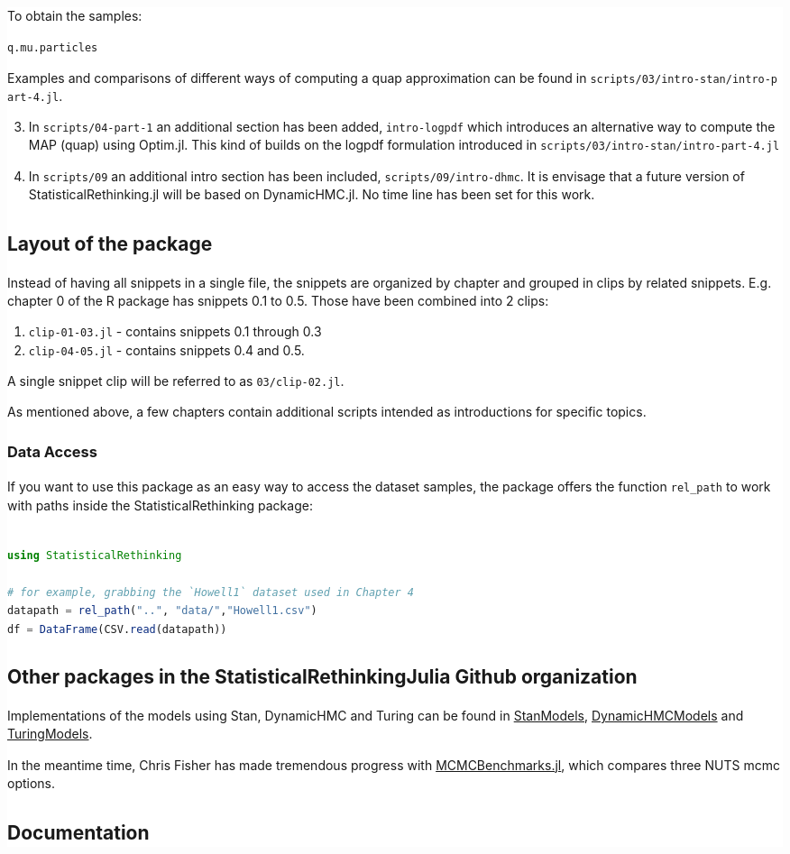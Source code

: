 To obtain the samples:
```
q.mu.particles
```

Examples and comparisons of different ways of computing a quap approximation can be found in `scripts/03/intro-stan/intro-part-4.jl`.

3. In `scripts/04-part-1` an additional section has been added, `intro-logpdf` which introduces an alternative way to compute the MAP (quap) using Optim.jl. This kind of builds on the logpdf formulation introduced in `scripts/03/intro-stan/intro-part-4.jl`

4. In `scripts/09` an additional intro section has been included, `scripts/09/intro-dhmc`. It is envisage that a future version of StatisticalRethinking.jl will be based on DynamicHMC.jl. No time line has been set for this work.

## Layout of the package

Instead of having all snippets in a single file, the snippets are organized by chapter and grouped in clips by related snippets. E.g. chapter 0 of the R package has snippets 0.1 to 0.5. Those have been combined into 2 clips:

1. `clip-01-03.jl` - contains snippets 0.1 through 0.3
2. `clip-04-05.jl` - contains snippets 0.4 and 0.5.

A single snippet clip will be referred to as `03/clip-02.jl`.

As mentioned above, a few chapters contain additional scripts intended as introductions for specific topics.

### Data Access

If you want to use this package as an easy way to access the dataset samples, the package offers the function `rel_path` to work with paths inside the StatisticalRethinking package:

```julia

using StatisticalRethinking

# for example, grabbing the `Howell1` dataset used in Chapter 4
datapath = rel_path("..", "data/","Howell1.csv") 
df = DataFrame(CSV.read(datapath))
```

## Other packages in the StatisticalRethinkingJulia Github organization

Implementations of the models using Stan, DynamicHMC and Turing can be found in [StanModels](https://github.com/StatisticalRethinkingJulia/StanModels.jl), [DynamicHMCModels](https://github.com/StatisticalRethinkingJulia/DynamicHMCModels.jl) and [TuringModels](https://github.com/StatisticalRethinkingJulia/TuringModels.jl).

In the meantime time, Chris Fisher has made tremendous progress with [MCMCBenchmarks.jl](https://github.com/StatisticalRethinkingJulia/MCMCBenchmarks.jl), which compares three NUTS mcmc options.

## Documentation
